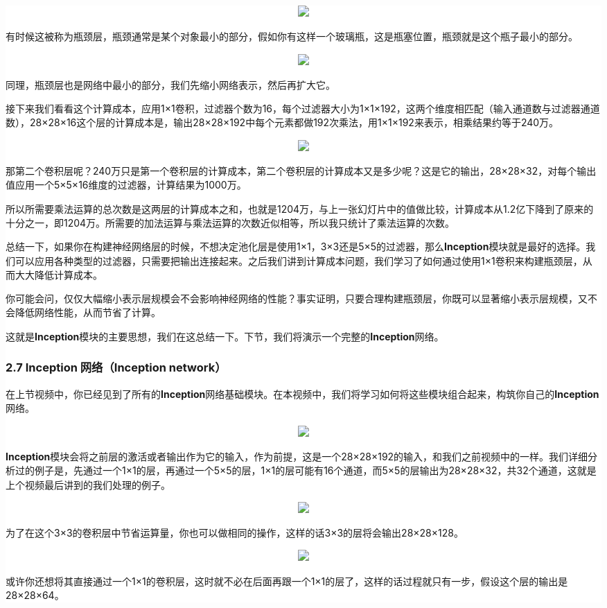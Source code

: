 <p align="center">
<img src="https://raw.github.com/loveunk/deeplearning_ai_books/master/images/1fec66d984a3c8c47ff459775d411e71.png" />
</p>

有时候这被称为瓶颈层，瓶颈通常是某个对象最小的部分，假如你有这样一个玻璃瓶，这是瓶塞位置，瓶颈就是这个瓶子最小的部分。

<p align="center">
<img src="https://raw.github.com/loveunk/deeplearning_ai_books/master/images/ad873273846297c7cf926ed782e42f9d.png" />
</p>

同理，瓶颈层也是网络中最小的部分，我们先缩小网络表示，然后再扩大它。

接下来我们看看这个计算成本，应用1×1卷积，过滤器个数为16，每个过滤器大小为1×1×192，这两个维度相匹配（输入通道数与过滤器通道数），28×28×16这个层的计算成本是，输出28×28×192中每个元素都做192次乘法，用1×1×192来表示，相乘结果约等于240万。

<p align="center">
<img src="https://raw.github.com/loveunk/deeplearning_ai_books/master/images/7d160f6eab22e4b9544b28b44da686a6.png" />
</p>

那第二个卷积层呢？240万只是第一个卷积层的计算成本，第二个卷积层的计算成本又是多少呢？这是它的输出，28×28×32，对每个输出值应用一个5×5×16维度的过滤器，计算结果为1000万。

所以所需要乘法运算的总次数是这两层的计算成本之和，也就是1204万，与上一张幻灯片中的值做比较，计算成本从1.2亿下降到了原来的十分之一，即1204万。所需要的加法运算与乘法运算的次数近似相等，所以我只统计了乘法运算的次数。

总结一下，如果你在构建神经网络层的时候，不想决定池化层是使用1×1，3×3还是5×5的过滤器，那么**Inception**模块就是最好的选择。我们可以应用各种类型的过滤器，只需要把输出连接起来。之后我们讲到计算成本问题，我们学习了如何通过使用1×1卷积来构建瓶颈层，从而大大降低计算成本。

你可能会问，仅仅大幅缩小表示层规模会不会影响神经网络的性能？事实证明，只要合理构建瓶颈层，你既可以显著缩小表示层规模，又不会降低网络性能，从而节省了计算。

这就是**Inception**模块的主要思想，我们在这总结一下。下节，我们将演示一个完整的**Inception**网络。


### 2.7 Inception 网络（Inception network）


在上节视频中，你已经见到了所有的**Inception**网络基础模块。在本视频中，我们将学习如何将这些模块组合起来，构筑你自己的**Inception**网络。

<p align="center">
<img src="https://raw.github.com/loveunk/deeplearning_ai_books/master/images/75b55231aa2a969b9db92b8282f653f8.png" />
</p>

**Inception**模块会将之前层的激活或者输出作为它的输入，作为前提，这是一个28×28×192的输入，和我们之前视频中的一样。我们详细分析过的例子是，先通过一个1×1的层，再通过一个5×5的层，1×1的层可能有16个通道，而5×5的层输出为28×28×32，共32个通道，这就是上个视频最后讲到的我们处理的例子。

<p align="center">
<img src="https://raw.github.com/loveunk/deeplearning_ai_books/master/images/f14bd4e49d0b019d6e59eadfb9bcb829.png" />
</p>

为了在这个3×3的卷积层中节省运算量，你也可以做相同的操作，这样的话3×3的层将会输出28×28×128。

<p align="center">
<img src="https://raw.github.com/loveunk/deeplearning_ai_books/master/images/02778a10ddba7091729ee207686b0773.png" />
</p>

或许你还想将其直接通过一个1×1的卷积层，这时就不必在后面再跟一个1×1的层了，这样的话过程就只有一步，假设这个层的输出是28×28×64。

